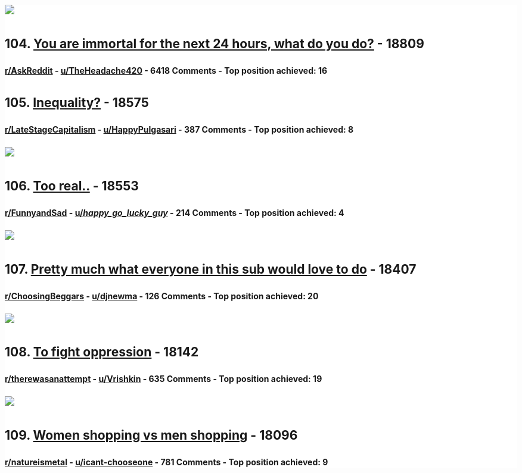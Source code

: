 <a href="https://v.redd.it/2t883z0ctxv11"><img src="https://b.thumbs.redditmedia.com/PqhFXaVbGFBwZWR6khyCup8-6dhINCBlFsqS8T6kzbg.jpg"></img></a>

## 104. [You are immortal for the next 24 hours, what do you do?](http://reddit.com/r/AskReddit/comments/9tm8ku/you_are_immortal_for_the_next_24_hours_what_do/) - 18809
#### [r/AskReddit](http://reddit.com/r/AskReddit) - [u/TheHeadache420](http://reddit.com/u/TheHeadache420) - 6418 Comments - Top position achieved: 16

## 105. [Inequality?](http://reddit.com/r/LateStageCapitalism/comments/9tlxlc/inequality/) - 18575
#### [r/LateStageCapitalism](http://reddit.com/r/LateStageCapitalism) - [u/HappyPulgasari](http://reddit.com/u/HappyPulgasari) - 387 Comments - Top position achieved: 8

<a href="https://i.redd.it/ugqgyoe38yv11.jpg"><img src="https://b.thumbs.redditmedia.com/LVAfEpks7FbpLtTr1GVvlXrK-JpP00FYRzbtN9C1xKk.jpg"></img></a>

## 106. [Too real..](http://reddit.com/r/FunnyandSad/comments/9th28w/too_real/) - 18553
#### [r/FunnyandSad](http://reddit.com/r/FunnyandSad) - [u/_happy_go_lucky_guy_](http://reddit.com/u/_happy_go_lucky_guy_) - 214 Comments - Top position achieved: 4

<a href="https://i.redd.it/29m7k60lkuv11.jpg"><img src="https://b.thumbs.redditmedia.com/MWrdAgQDXIGMMcmDTW1CE2ArIOFS8E5Z70Pz5Uj7Jns.jpg"></img></a>

## 107. [Pretty much what everyone in this sub would love to do](http://reddit.com/r/ChoosingBeggars/comments/9tjs61/pretty_much_what_everyone_in_this_sub_would_love/) - 18407
#### [r/ChoosingBeggars](http://reddit.com/r/ChoosingBeggars) - [u/djnewma](http://reddit.com/u/djnewma) - 126 Comments - Top position achieved: 20

<a href="https://i.redd.it/c88m4sl6zwv11.jpg"><img src="https://b.thumbs.redditmedia.com/g6qPMC28NlUY4olAvTjGWjk_R_sU6BEv_THuiVf4Haw.jpg"></img></a>

## 108. [To fight oppression](http://reddit.com/r/therewasanattempt/comments/9tg4xm/to_fight_oppression/) - 18142
#### [r/therewasanattempt](http://reddit.com/r/therewasanattempt) - [u/Vrishkin](http://reddit.com/u/Vrishkin) - 635 Comments - Top position achieved: 19

<a href="https://i.redd.it/xvnm9n6ewtv11.jpg"><img src="https://b.thumbs.redditmedia.com/gyuurlcJ6QTm2jNXhaW0mNQKQqcRiqlxo_K0sm5896w.jpg"></img></a>

## 109. [Women shopping vs men shopping](http://reddit.com/r/natureismetal/comments/9tk0tt/women_shopping_vs_men_shopping/) - 18096
#### [r/natureismetal](http://reddit.com/r/natureismetal) - [u/icant-chooseone](http://reddit.com/u/icant-chooseone) - 781 Comments - Top position achieved: 9
